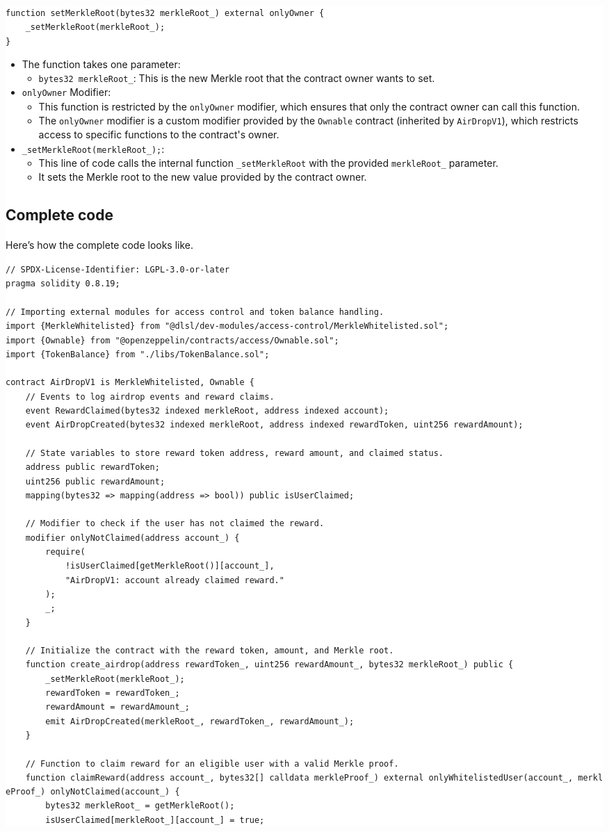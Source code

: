 ```
function setMerkleRoot(bytes32 merkleRoot_) external onlyOwner {
    _setMerkleRoot(merkleRoot_);
}
```

- The function takes one parameter:
    - `bytes32 merkleRoot_`: This is the new Merkle root that the contract owner wants to set.
- `onlyOwner` Modifier:
    - This function is restricted by the `onlyOwner` modifier, which ensures that only the contract owner can call this function.
    - The `onlyOwner` modifier is a custom modifier provided by the `Ownable` contract (inherited by `AirDropV1`), which restricts access to specific functions to the contract's owner.
- `_setMerkleRoot(merkleRoot_);`:
    - This line of code calls the internal function `_setMerkleRoot` with the provided `merkleRoot_` parameter.
    - It sets the Merkle root to the new value provided by the contract owner.

## Complete code

Here’s how the complete code looks like.

```
// SPDX-License-Identifier: LGPL-3.0-or-later
pragma solidity 0.8.19;

// Importing external modules for access control and token balance handling.
import {MerkleWhitelisted} from "@dlsl/dev-modules/access-control/MerkleWhitelisted.sol";
import {Ownable} from "@openzeppelin/contracts/access/Ownable.sol";
import {TokenBalance} from "./libs/TokenBalance.sol";

contract AirDropV1 is MerkleWhitelisted, Ownable {
    // Events to log airdrop events and reward claims.
    event RewardClaimed(bytes32 indexed merkleRoot, address indexed account);
    event AirDropCreated(bytes32 indexed merkleRoot, address indexed rewardToken, uint256 rewardAmount);

    // State variables to store reward token address, reward amount, and claimed status.
    address public rewardToken;
    uint256 public rewardAmount;
    mapping(bytes32 => mapping(address => bool)) public isUserClaimed;

    // Modifier to check if the user has not claimed the reward.
    modifier onlyNotClaimed(address account_) {
        require(
            !isUserClaimed[getMerkleRoot()][account_],
            "AirDropV1: account already claimed reward."
        );
        _;
    }

    // Initialize the contract with the reward token, amount, and Merkle root.
    function create_airdrop(address rewardToken_, uint256 rewardAmount_, bytes32 merkleRoot_) public {
        _setMerkleRoot(merkleRoot_);
        rewardToken = rewardToken_;
        rewardAmount = rewardAmount_;
        emit AirDropCreated(merkleRoot_, rewardToken_, rewardAmount_);
    }

    // Function to claim reward for an eligible user with a valid Merkle proof.
    function claimReward(address account_, bytes32[] calldata merkleProof_) external onlyWhitelistedUser(account_, merkleProof_) onlyNotClaimed(account_) {
        bytes32 merkleRoot_ = getMerkleRoot();
        isUserClaimed[merkleRoot_][account_] = true;
```